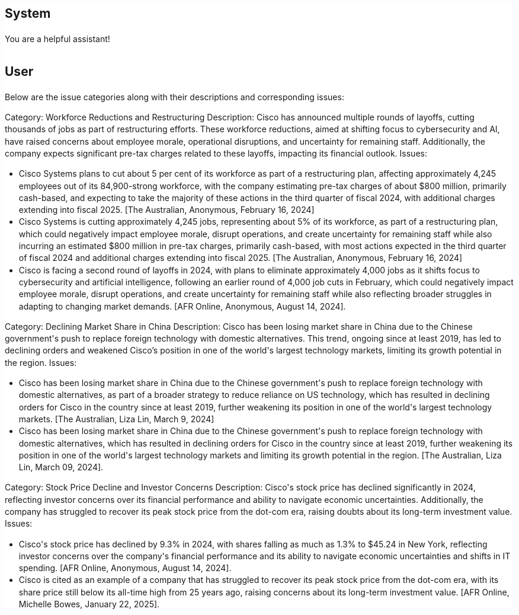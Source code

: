 ## System

You are a helpful assistant!

## User


Below are the issue categories along with their descriptions and corresponding issues:

Category: Workforce Reductions and Restructuring
Description: Cisco has announced multiple rounds of layoffs, cutting thousands of jobs as part of restructuring efforts. These workforce reductions, aimed at shifting focus to cybersecurity and AI, have raised concerns about employee morale, operational disruptions, and uncertainty for remaining staff. Additionally, the company expects significant pre-tax charges related to these layoffs, impacting its financial outlook.
Issues:
- Cisco Systems plans to cut about 5 per cent of its workforce as part of a restructuring plan, affecting approximately 4,245 employees out of its 84,900-strong workforce, with the company estimating pre-tax charges of about $800 million, primarily cash-based, and expecting to take the majority of these actions in the third quarter of fiscal 2024, with additional charges extending into fiscal 2025. [The Australian, Anonymous, February 16, 2024]
- Cisco Systems is cutting approximately 4,245 jobs, representing about 5% of its workforce, as part of a restructuring plan, which could negatively impact employee morale, disrupt operations, and create uncertainty for remaining staff while also incurring an estimated $800 million in pre-tax charges, primarily cash-based, with most actions expected in the third quarter of fiscal 2024 and additional charges extending into fiscal 2025. [The Australian, Anonymous, February 16, 2024]
- Cisco is facing a second round of layoffs in 2024, with plans to eliminate approximately 4,000 jobs as it shifts focus to cybersecurity and artificial intelligence, following an earlier round of 4,000 job cuts in February, which could negatively impact employee morale, disrupt operations, and create uncertainty for remaining staff while also reflecting broader struggles in adapting to changing market demands. [AFR Online, Anonymous, August 14, 2024].

Category: Declining Market Share in China
Description: Cisco has been losing market share in China due to the Chinese government's push to replace foreign technology with domestic alternatives. This trend, ongoing since at least 2019, has led to declining orders and weakened Cisco’s position in one of the world's largest technology markets, limiting its growth potential in the region.
Issues:
- Cisco has been losing market share in China due to the Chinese government's push to replace foreign technology with domestic alternatives, as part of a broader strategy to reduce reliance on US technology, which has resulted in declining orders for Cisco in the country since at least 2019, further weakening its position in one of the world's largest technology markets. [The Australian, Liza Lin, March 9, 2024]
- Cisco has been losing market share in China due to the Chinese government's push to replace foreign technology with domestic alternatives, which has resulted in declining orders for Cisco in the country since at least 2019, further weakening its position in one of the world's largest technology markets and limiting its growth potential in the region. [The Australian, Liza Lin, March 09, 2024].

Category: Stock Price Decline and Investor Concerns
Description: Cisco's stock price has declined significantly in 2024, reflecting investor concerns over its financial performance and ability to navigate economic uncertainties. Additionally, the company has struggled to recover its peak stock price from the dot-com era, raising doubts about its long-term investment value.
Issues:
- Cisco's stock price has declined by 9.3% in 2024, with shares falling as much as 1.3% to $45.24 in New York, reflecting investor concerns over the company's financial performance and its ability to navigate economic uncertainties and shifts in IT spending. [AFR Online, Anonymous, August 14, 2024].
- Cisco is cited as an example of a company that has struggled to recover its peak stock price from the dot-com era, with its share price still below its all-time high from 25 years ago, raising concerns about its long-term investment value. [AFR Online, Michelle Bowes, January 22, 2025].
